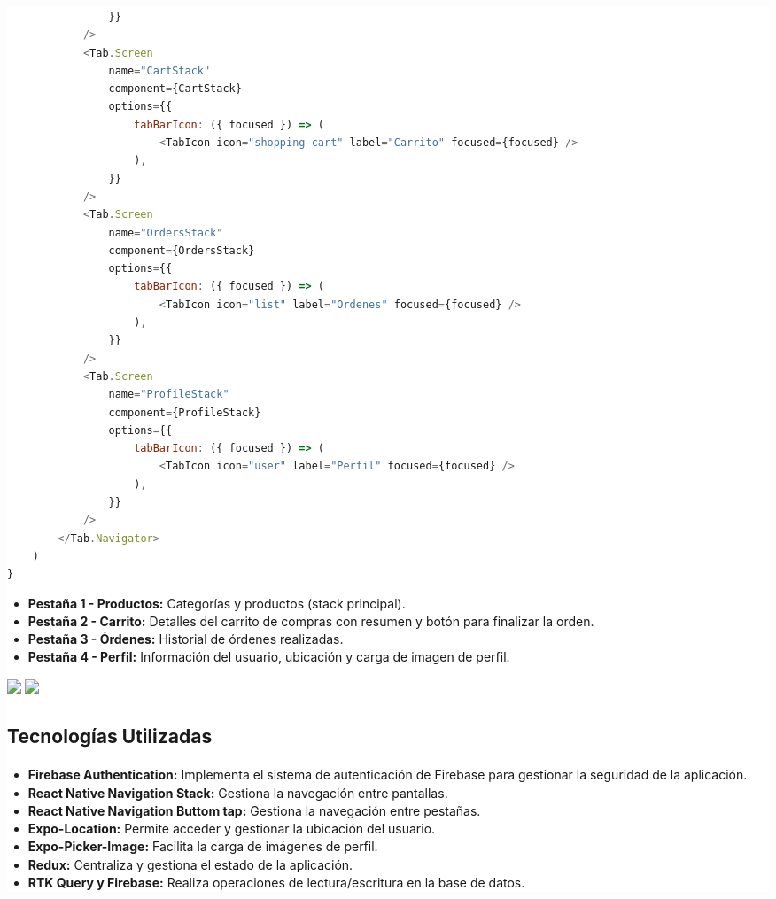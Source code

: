 ```javascript
				}}
			/>
			<Tab.Screen
				name="CartStack"
				component={CartStack}
				options={{
					tabBarIcon: ({ focused }) => (
						<TabIcon icon="shopping-cart" label="Carrito" focused={focused} />
					),
				}}
			/>
			<Tab.Screen
				name="OrdersStack"
				component={OrdersStack}
				options={{
					tabBarIcon: ({ focused }) => (
						<TabIcon icon="list" label="Ordenes" focused={focused} />
					),
				}}
			/>
			<Tab.Screen
				name="ProfileStack"
				component={ProfileStack}
				options={{
					tabBarIcon: ({ focused }) => (
						<TabIcon icon="user" label="Perfil" focused={focused} />
					),
				}}
			/>
		</Tab.Navigator>
	)
}
```

- **Pestaña 1 - Productos:** Categorías y productos (stack principal).
- **Pestaña 2 - Carrito:** Detalles del carrito de compras con resumen y botón para finalizar la orden.
- **Pestaña 3 - Órdenes:** Historial de órdenes realizadas.
- **Pestaña 4 - Perfil:** Información del usuario, ubicación y carga de imagen de perfil.

<img src="./screenshot/Screenshot_1705910459.png" width="300" >
<img src="./screenshot/Screenshot_1705910463.png" width="300" >

## Tecnologías Utilizadas

- **Firebase Authentication:** Implementa el sistema de autenticación de Firebase para gestionar la seguridad de la aplicación.
- **React Native Navigation Stack:** Gestiona la navegación entre pantallas.
- **React Native Navigation Buttom tap:** Gestiona la navegación entre pestañas.
- **Expo-Location:** Permite acceder y gestionar la ubicación del usuario.
- **Expo-Picker-Image:** Facilita la carga de imágenes de perfil.
- **Redux:** Centraliza y gestiona el estado de la aplicación.
- **RTK Query y Firebase:** Realiza operaciones de lectura/escritura en la base de datos.
